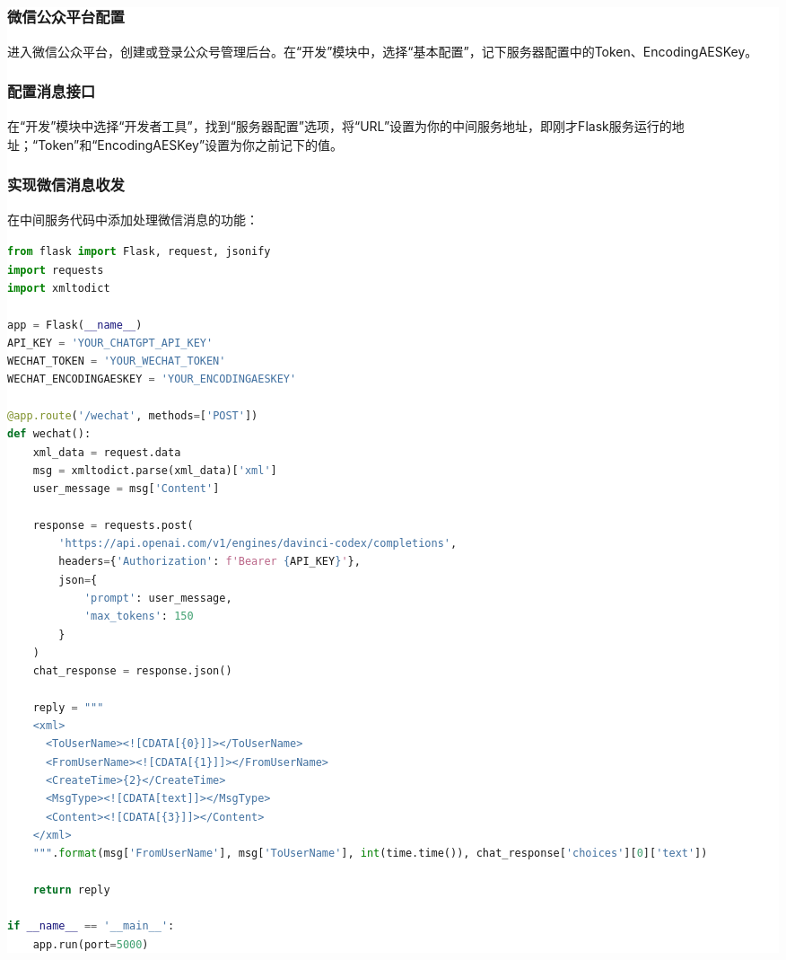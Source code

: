 ### 微信公众平台配置

进入微信公众平台，创建或登录公众号管理后台。在“开发”模块中，选择“基本配置”，记下服务器配置中的Token、EncodingAESKey。

### 配置消息接口

在“开发”模块中选择“开发者工具”，找到“服务器配置”选项，将“URL”设置为你的中间服务地址，即刚才Flask服务运行的地址；“Token”和“EncodingAESKey”设置为你之前记下的值。

### 实现微信消息收发

在中间服务代码中添加处理微信消息的功能：

```python
from flask import Flask, request, jsonify
import requests
import xmltodict

app = Flask(__name__)
API_KEY = 'YOUR_CHATGPT_API_KEY'
WECHAT_TOKEN = 'YOUR_WECHAT_TOKEN'
WECHAT_ENCODINGAESKEY = 'YOUR_ENCODINGAESKEY'

@app.route('/wechat', methods=['POST'])
def wechat():
    xml_data = request.data
    msg = xmltodict.parse(xml_data)['xml']
    user_message = msg['Content']
    
    response = requests.post(
        'https://api.openai.com/v1/engines/davinci-codex/completions',
        headers={'Authorization': f'Bearer {API_KEY}'},
        json={
            'prompt': user_message,
            'max_tokens': 150
        }
    )
    chat_response = response.json()
    
    reply = """
    <xml>
      <ToUserName><![CDATA[{0}]]></ToUserName>
      <FromUserName><![CDATA[{1}]]></FromUserName>
      <CreateTime>{2}</CreateTime>
      <MsgType><![CDATA[text]]></MsgType>
      <Content><![CDATA[{3}]]></Content>
    </xml>
    """.format(msg['FromUserName'], msg['ToUserName'], int(time.time()), chat_response['choices'][0]['text'])
    
    return reply

if __name__ == '__main__':
    app.run(port=5000)
```

